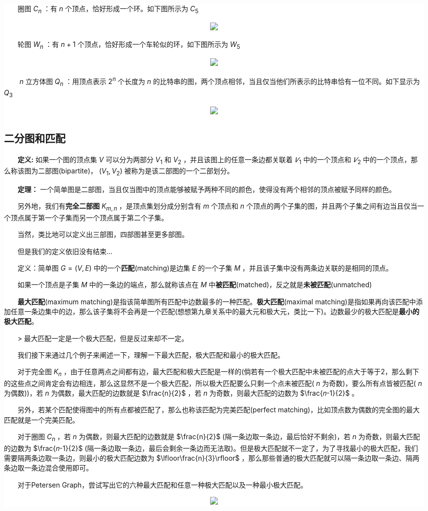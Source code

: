 
&emsp;&emsp;圈图 $C_n$ ：有 $n$ 个顶点，恰好形成一个环。如下图所示为 $C_5$ 

<p align="center">
<img src="https://github.com/user-attachments/assets/92bc883f-60d9-4ca9-b8c3-a229f4b97fd3" width="150" />


&emsp;&emsp;轮图 $W_n$ ：有 $n+1$ 个顶点，恰好形成一个车轮似的环，如下图所示为 $W_5$ 

<p align="center">
<img src="https://github.com/user-attachments/assets/ccf05422-6e8d-4b14-9a0b-d248c13130f6" width="150" />


&emsp;&emsp; $n$ 立方体图 $Q_n$ ：用顶点表示 $2^n$ 个长度为 $n$ 的比特串的图，两个顶点相邻，当且仅当他们所表示的比特串恰有一位不同。如下显示为 $Q_3$

<p align="center">
<img src="https://github.com/user-attachments/assets/b6593a7b-a111-468e-b416-c225cd00509d" width="150" />


## 二分图和匹配

&emsp;&emsp;**定义:** 如果一个图的顶点集 $V$ 可以分为两部分 $V_1$ 和 $V_2$ ，并且该图上的任意一条边都关联着 $𝑉_1$ 中的一个顶点和 $𝑉_2$ 中的一个顶点，那么称该图为二部图(bipartite)， $(V_1,V_2)$ 被称为是该二部图的一个二部划分。

&emsp;&emsp;**定理：** 一个简单图是二部图，当且仅当图中的顶点能够被赋予两种不同的颜色，使得没有两个相邻的顶点被赋予同样的颜色。

&emsp;&emsp;另外地，我们有**完全二部图** $K_{m,n}$ ，是顶点集划分成分别含有 $m$ 个顶点和 $n$ 个顶点的两个子集的图，并且两个子集之间有边当且仅当一个顶点属于第一个子集而另一个顶点属于第二个子集。

&emsp;&emsp;当然，类比地可以定义出三部图，四部图甚至更多部图。

&emsp;&emsp;但是我们的定义依旧没有结束...

&emsp;&emsp;定义：简单图 $G=(V,E)$ 中的一个**匹配**(matching)是边集 $E$ 的一个子集 $M$ ，并且该子集中没有两条边关联的是相同的顶点。

&emsp;&emsp;如果一个顶点是子集 $M$ 中的一条边的端点，那么就称该点在 $M$ 中**被匹配**(matched)，反之就是**未被匹配**(unmatched)

&emsp;&emsp;**最大匹配**(maximum matching)是指该简单图所有匹配中边数最多的一种匹配。**极大匹配**(maximal matching)是指如果再向该匹配中添加任意一条边集中的边，那么该子集将不会再是一个匹配(想想第九章关系中的最大元和极大元，类比一下)。边数最少的极大匹配是**最小的极大匹配**。

&emsp;&emsp;> 最大匹配一定是一个极大匹配，但是反过来却不一定。

&emsp;&emsp;我们接下来通过几个例子来阐述一下，理解一下最大匹配，极大匹配和最小的极大匹配。

&emsp;&emsp;对于完全图 $K_n$ ，由于任意两点之间都有边，最大匹配和极大匹配是一样的(倘若有一个极大匹配中未被匹配的点大于等于2，那么剩下的这些点之间肯定会有边相连，那么这显然不是一个极大匹配，所以极大匹配要么只剩一个点未被匹配( $n$ 为奇数)，要么所有点皆被匹配( $n$ 为偶数))，若 $n$ 为偶数，最大匹配的边数就是 $\frac{n}{2}$ ，若 $n$ 为奇数，则最大匹配的边数为 $\frac{𝑛-1}{2}$ 。

&emsp;&emsp;另外，若某个匹配使得图中的所有点都被匹配了，那么也称该匹配为完美匹配(perfect matching)，比如顶点数为偶数的完全图的最大匹配就是一个完美匹配。

&emsp;&emsp;对于圈图 $C_n$ ，若 $n$ 为偶数，则最大匹配的边数就是 $\frac{n}{2}$ (隔一条边取一条边，最后恰好不剩余)，若 $n$ 为奇数，则最大匹配的边数为 $\frac{𝑛-1}{2}$ (隔一条边取一条边，最后会剩余一条边而无法取)。但是极大匹配就不一定了，为了寻找最小的极大匹配，我们需要隔两条边取一条边，则最小的极大匹配边数为 $\lfloor\frac{n}{3}\rfloor$ ，那么那些普通的极大匹配就可以隔一条边取一条边、隔两条边取一条边混合使用即可。

&emsp;&emsp;对于Petersen Graph，尝试写出它的六种最大匹配和任意一种极大匹配以及一种最小极大匹配。

<p align="center">
<img src="https://github.com/user-attachments/assets/a8d66976-93c9-4b18-b7c3-b2137dd82930" width="250" />

